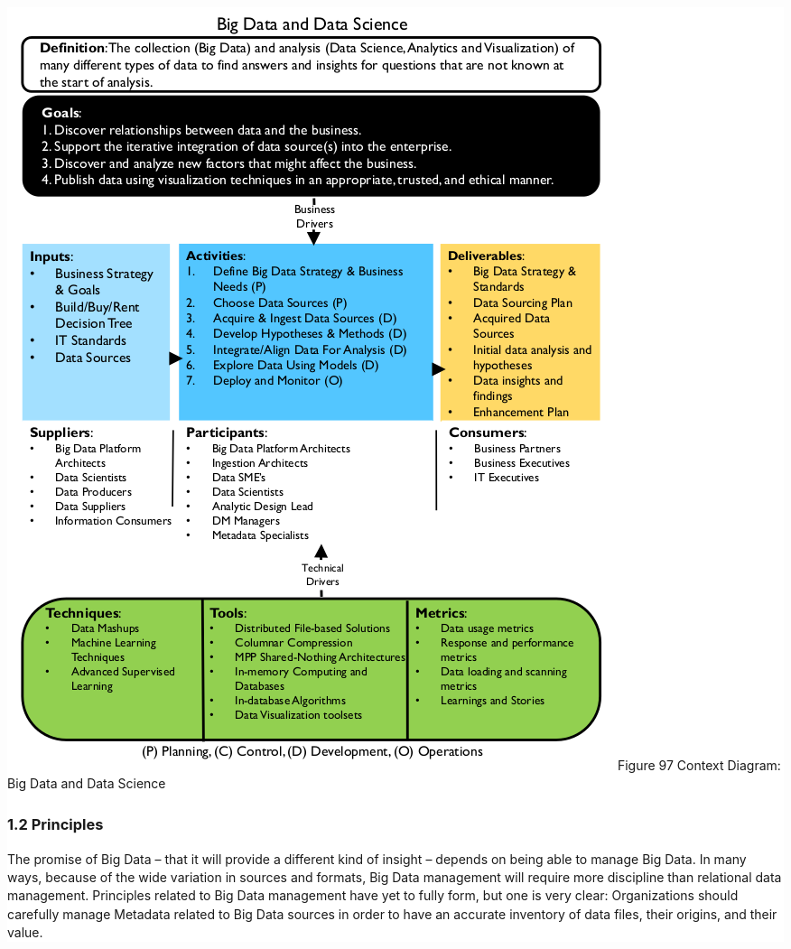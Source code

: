 ![Figure 97 Context Diagram: Big Data and Data Science](figure_97.png)
Figure 97 Context Diagram: Big Data and Data Science

### 1.2 Principles

The promise of Big Data – that it will provide a different kind of insight – depends on being able to manage Big Data. In many ways, because of the wide variation in sources and formats, Big Data management will require more discipline than relational data management. Principles related to Big Data management have yet to fully form, but one is very clear: Organizations should carefully manage Metadata related to Big Data sources in order to have an accurate inventory of data files, their origins, and their value.
